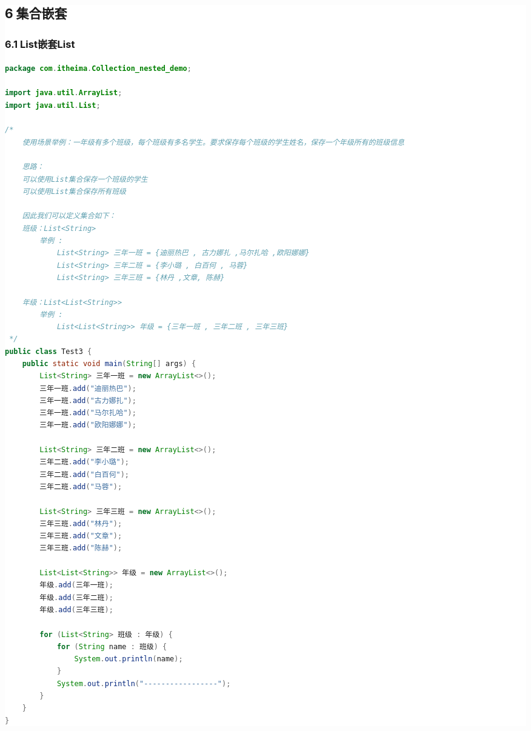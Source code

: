 

## 6 集合嵌套

### 6.1 List嵌套List

```java
package com.itheima.Collection_nested_demo;

import java.util.ArrayList;
import java.util.List;

/*
    使用场景举例：一年级有多个班级，每个班级有多名学生。要求保存每个班级的学生姓名，保存一个年级所有的班级信息

    思路：
    可以使用List集合保存一个班级的学生
    可以使用List集合保存所有班级

    因此我们可以定义集合如下：
    班级：List<String>
        举例 :
            List<String> 三年一班 = {迪丽热巴 , 古力娜扎 ,马尔扎哈 ,欧阳娜娜}
            List<String> 三年二班 = {李小璐 , 白百何 , 马蓉}
            List<String> 三年三班 = {林丹 ,文章, 陈赫}

    年级：List<List<String>>
        举例 :
            List<List<String>> 年级 = {三年一班 , 三年二班 , 三年三班}
 */
public class Test3 {
    public static void main(String[] args) {
        List<String> 三年一班 = new ArrayList<>();
        三年一班.add("迪丽热巴");
        三年一班.add("古力娜扎");
        三年一班.add("马尔扎哈");
        三年一班.add("欧阳娜娜");

        List<String> 三年二班 = new ArrayList<>();
        三年二班.add("李小璐");
        三年二班.add("白百何");
        三年二班.add("马蓉");

        List<String> 三年三班 = new ArrayList<>();
        三年三班.add("林丹");
        三年三班.add("文章");
        三年三班.add("陈赫");

        List<List<String>> 年级 = new ArrayList<>();
        年级.add(三年一班);
        年级.add(三年二班);
        年级.add(三年三班);

        for (List<String> 班级 : 年级) {
            for (String name : 班级) {
                System.out.println(name);
            }
            System.out.println("-----------------");
        }
    }
}

```
